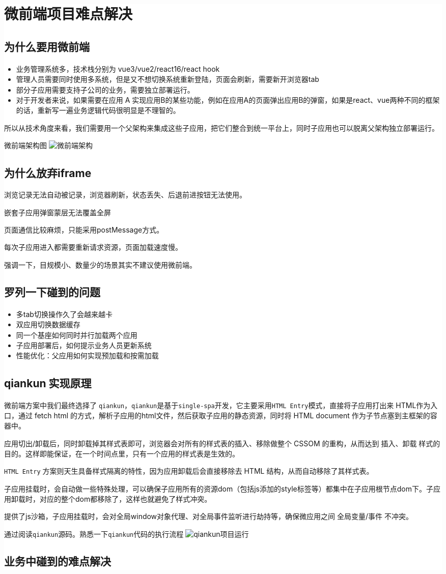 
# 微前端项目难点解决

## 为什么要用微前端

- 业务管理系统多，技术栈分别为 vue3/vue2/react16/react hook
- 管理人员需要同时使用多系统，但是又不想切换系统重新登陆，页面会刷新，需要新开浏览器tab
- 部分子应用需要支持子公司的业务，需要独立部署运行。
- 对于开发者来说，如果需要在应用 A 实现应用B的某些功能，例如在应用A的页面弹出应用B的弹窗，如果是react、vue两种不同的框架的话，重新写一遍业务逻辑代码很明显是不理智的。

所以从技术角度来看，我们需要用一个父架构来集成这些子应用，把它们整合到统一平台上，同时子应用也可以脱离父架构独立部署运行。

微前端架构图
![微前端架构](https://user-images.githubusercontent.com/22697565/222623597-e39e929d-aaa9-4eda-b3d1-5d47256fa58f.jpg)

## 为什么放弃iframe

浏览记录无法自动被记录，浏览器刷新，状态丢失、后退前进按钮无法使用。

嵌套子应用弹窗蒙层无法覆盖全屏

页面通信比较麻烦，只能采用postMessage方式。

每次子应用进入都需要重新请求资源，页面加载速度慢。

强调一下，目规模小、数量少的场景其实不建议使用微前端。

## 罗列一下碰到的问题

- 多tab切换操作久了会越来越卡
- 双应用切换数据缓存
- 同一个基座如何同时并行加载两个应用
- 子应用部署后，如何提示业务人员更新系统
- 性能优化：父应用如何实现预加载和按需加载

## qiankun 实现原理

微前端方案中我们最终选择了 `qiankun`，`qiankun`是基于`single-spa`开发，它主要采用`HTML Entry`模式，直接将子应用打出来 HTML作为入口，通过 fetch html 的方式，解析子应用的html文件，然后获取子应用的静态资源，同时将 HTML document 作为子节点塞到主框架的容器中。

应用切出/卸载后，同时卸载掉其样式表即可，浏览器会对所有的样式表的插入、移除做整个 CSSOM 的重构，从而达到 插入、卸载 样式的目的。这样即能保证，在一个时间点里，只有一个应用的样式表是生效的。

`HTML Entry` 方案则天生具备样式隔离的特性，因为应用卸载后会直接移除去 HTML 结构，从而自动移除了其样式表。

子应用挂载时，会自动做一些特殊处理，可以确保子应用所有的资源dom（包括js添加的style标签等）都集中在子应用根节点dom下。子应用卸载时，对应的整个dom都移除了，这样也就避免了样式冲突。

提供了js沙箱，子应用挂载时，会对全局window对象代理、对全局事件监听进行劫持等，确保微应用之间 全局变量/事件 不冲突。

通过阅读`qiankun`源码。熟悉一下`qiankun`代码的执行流程
![qiankun项目运行](https://user-images.githubusercontent.com/22697565/222623619-d4b9ee3c-f463-4a76-aced-a140133dd7f9.jpg)

## 业务中碰到的难点解决
